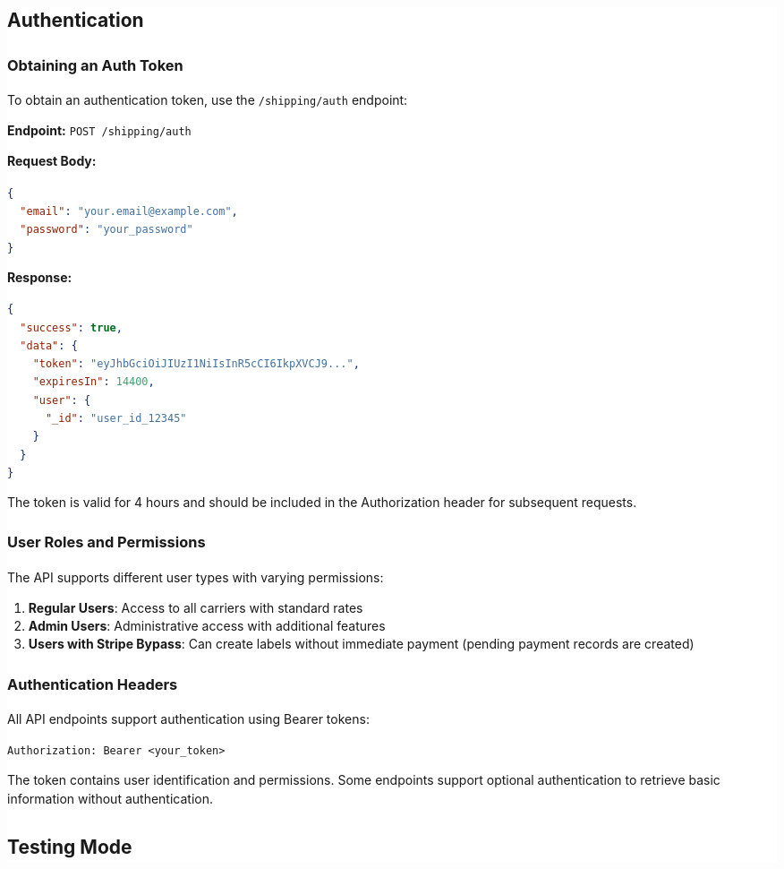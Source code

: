 ## Authentication

### Obtaining an Auth Token

To obtain an authentication token, use the `/shipping/auth` endpoint:

**Endpoint:** `POST /shipping/auth`

**Request Body:**
```json
{
  "email": "your.email@example.com",
  "password": "your_password"
}
```

**Response:**
```json
{
  "success": true,
  "data": {
    "token": "eyJhbGciOiJIUzI1NiIsInR5cCI6IkpXVCJ9...",
    "expiresIn": 14400,
    "user": {
      "_id": "user_id_12345"
    }
  }
}
```

The token is valid for 4 hours and should be included in the Authorization header for subsequent requests.

### User Roles and Permissions

The API supports different user types with varying permissions:

1. **Regular Users**: Access to all carriers with standard rates
2. **Admin Users**: Administrative access with additional features
3. **Users with Stripe Bypass**: Can create labels without immediate payment (pending payment records are created)

### Authentication Headers

All API endpoints support authentication using Bearer tokens:

```
Authorization: Bearer <your_token>
```

The token contains user identification and permissions. Some endpoints support optional authentication to retrieve basic information without authentication.

## Testing Mode
